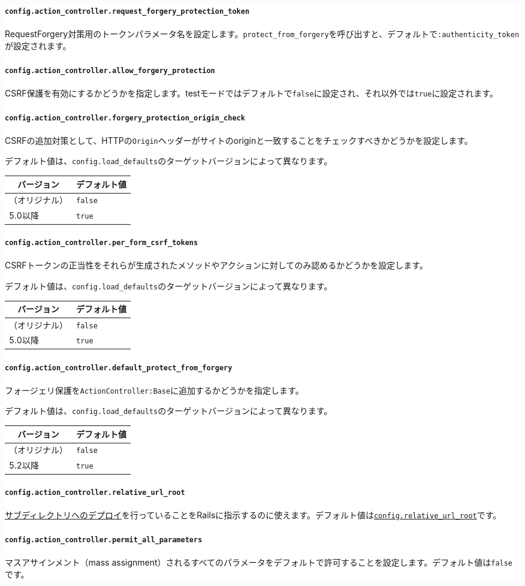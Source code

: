 #### `config.action_controller.request_forgery_protection_token`

RequestForgery対策用のトークンパラメータ名を設定します。`protect_from_forgery`を呼び出すと、デフォルトで`:authenticity_token`が設定されます。

#### `config.action_controller.allow_forgery_protection`

CSRF保護を有効にするかどうかを指定します。testモードではデフォルトで`false`に設定され、それ以外では`true`に設定されます。

#### `config.action_controller.forgery_protection_origin_check`

CSRFの追加対策として、HTTPの`Origin`ヘッダーがサイトのoriginと一致することをチェックすべきかどうかを設定します。

デフォルト値は、`config.load_defaults`のターゲットバージョンによって異なります。

| バージョン              | デフォルト値           |
| --------------------- | -------------------- |
| （オリジナル）           | `false`              |
| 5.0以降                | `true`               |

#### `config.action_controller.per_form_csrf_tokens`

CSRFトークンの正当性をそれらが生成されたメソッドやアクションに対してのみ認めるかどうかを設定します。

デフォルト値は、`config.load_defaults`のターゲットバージョンによって異なります。

| バージョン              | デフォルト値           |
| --------------------- | -------------------- |
| （オリジナル）           | `false`              |
| 5.0以降                | `true`               |

#### `config.action_controller.default_protect_from_forgery`

フォージェリ保護を`ActionController:Base`に追加するかどうかを指定します。

デフォルト値は、`config.load_defaults`のターゲットバージョンによって異なります。

| バージョン              | デフォルト値           |
| --------------------- | -------------------- |
| （オリジナル）           | `false`              |
| 5.2以降                | `true`               |

#### `config.action_controller.relative_url_root`

[サブディレクトリへのデプロイ](configuring.html#サブディレクトリにデプロイする（相対url-rootの利用）)を行っていることをRailsに指示するのに使えます。デフォルト値は[`config.relative_url_root`](#config-relative-url-root)です。

#### `config.action_controller.permit_all_parameters`

マスアサインメント（mass assignment）されるすべてのパラメータをデフォルトで許可することを設定します。デフォルト値は`false`です。
